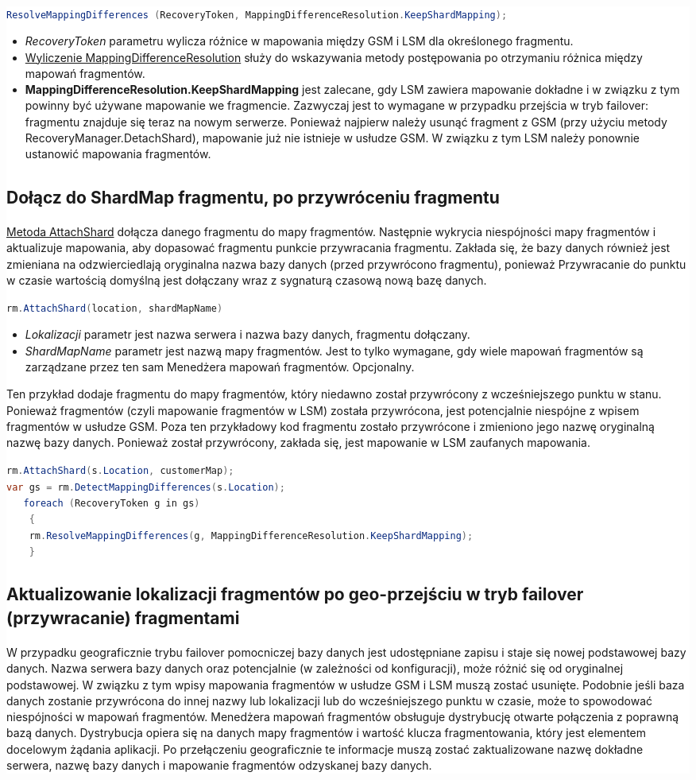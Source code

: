    ```java
   ResolveMappingDifferences (RecoveryToken, MappingDifferenceResolution.KeepShardMapping);
   ```

* *RecoveryToken* parametru wylicza różnice w mapowania między GSM i LSM dla określonego fragmentu.
* [Wyliczenie MappingDifferenceResolution](https://docs.microsoft.com/dotnet/api/microsoft.azure.sqldatabase.elasticscale.shardmanagement.recovery.mappingdifferenceresolution) służy do wskazywania metody postępowania po otrzymaniu różnica między mapowań fragmentów.
* **MappingDifferenceResolution.KeepShardMapping** jest zalecane, gdy LSM zawiera mapowanie dokładne i w związku z tym powinny być używane mapowanie we fragmencie. Zazwyczaj jest to wymagane w przypadku przejścia w tryb failover: fragmentu znajduje się teraz na nowym serwerze. Ponieważ najpierw należy usunąć fragment z GSM (przy użyciu metody RecoveryManager.DetachShard), mapowanie już nie istnieje w usłudze GSM. W związku z tym LSM należy ponownie ustanowić mapowania fragmentów.

## <a name="attach-a-shard-to-the-shardmap-after-a-shard-is-restored"></a>Dołącz do ShardMap fragmentu, po przywróceniu fragmentu

[Metoda AttachShard](https://docs.microsoft.com/dotnet/api/microsoft.azure.sqldatabase.elasticscale.shardmanagement.recovery.recoverymanager.attachshard) dołącza danego fragmentu do mapy fragmentów. Następnie wykrycia niespójności mapy fragmentów i aktualizuje mapowania, aby dopasować fragmentu punkcie przywracania fragmentu. Zakłada się, że bazy danych również jest zmieniana na odzwierciedlają oryginalna nazwa bazy danych (przed przywrócono fragmentu), ponieważ Przywracanie do punktu w czasie wartością domyślną jest dołączany wraz z sygnaturą czasową nową bazę danych.

   ```java
   rm.AttachShard(location, shardMapName)
   ```

* *Lokalizacji* parametr jest nazwa serwera i nazwa bazy danych, fragmentu dołączany.
* *ShardMapName* parametr jest nazwą mapy fragmentów. Jest to tylko wymagane, gdy wiele mapowań fragmentów są zarządzane przez ten sam Menedżera mapowań fragmentów. Opcjonalny.

Ten przykład dodaje fragmentu do mapy fragmentów, który niedawno został przywrócony z wcześniejszego punktu w stanu. Ponieważ fragmentów (czyli mapowanie fragmentów w LSM) została przywrócona, jest potencjalnie niespójne z wpisem fragmentów w usłudze GSM. Poza ten przykładowy kod fragmentu zostało przywrócone i zmieniono jego nazwę oryginalną nazwę bazy danych. Ponieważ został przywrócony, zakłada się, jest mapowanie w LSM zaufanych mapowania.

   ```java
   rm.AttachShard(s.Location, customerMap);
   var gs = rm.DetectMappingDifferences(s.Location);
      foreach (RecoveryToken g in gs)
       {
       rm.ResolveMappingDifferences(g, MappingDifferenceResolution.KeepShardMapping);
       }
   ```

## <a name="updating-shard-locations-after-a-geo-failover-restore-of-the-shards"></a>Aktualizowanie lokalizacji fragmentów po geo-przejściu w tryb failover (przywracanie) fragmentami

W przypadku geograficznie trybu failover pomocniczej bazy danych jest udostępniane zapisu i staje się nowej podstawowej bazy danych. Nazwa serwera bazy danych oraz potencjalnie (w zależności od konfiguracji), może różnić się od oryginalnej podstawowej. W związku z tym wpisy mapowania fragmentów w usłudze GSM i LSM muszą zostać usunięte. Podobnie jeśli baza danych zostanie przywrócona do innej nazwy lub lokalizacji lub do wcześniejszego punktu w czasie, może to spowodować niespójności w mapowań fragmentów. Menedżera mapowań fragmentów obsługuje dystrybucję otwarte połączenia z poprawną bazą danych. Dystrybucja opiera się na danych mapy fragmentów i wartość klucza fragmentowania, który jest elementem docelowym żądania aplikacji. Po przełączeniu geograficznie te informacje muszą zostać zaktualizowane nazwę dokładne serwera, nazwę bazy danych i mapowanie fragmentów odzyskanej bazy danych.
